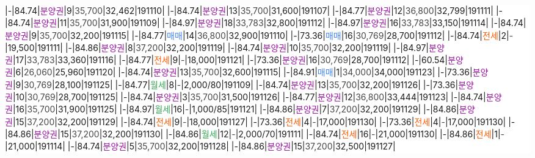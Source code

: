 |-|84.74|<span style="color:#9C11A5">분양권</span>|9|<span style="color:#444444">35,700</span>|32,462|191110|
|-|84.74|<span style="color:#9C11A5">분양권</span>|13|<span style="color:#444444">35,700</span>|31,600|191107|
|-|84.77|<span style="color:#9C11A5">분양권</span>|12|<span style="color:#444444">36,800</span>|32,799|191111|
|-|84.74|<span style="color:#9C11A5">분양권</span>|11|<span style="color:#444444">35,700</span>|31,900|191109|
|-|84.97|<span style="color:#9C11A5">분양권</span>|18|<span style="color:#444444">33,783</span>|32,800|191112|
|-|84.97|<span style="color:#9C11A5">분양권</span>|16|<span style="color:#444444">33,783</span>|33,150|191114|
|-|84.74|<span style="color:#9C11A5">분양권</span>|9|<span style="color:#444444">35,700</span>|32,200|191115|
|-|84.77|<span style="color:#4285f3">매매</span>|14|<span style="color:#444444">36,800</span>|32,900|191110|
|-|73.36|<span style="color:#4285f3">매매</span>|16|<span style="color:#444444">30,769</span>|28,700|191112|
|-|84.74|<span style="color:#ff5a00">전세</span>|2|<span style="color:#444444">-</span>|19,500|191111|
|-|84.86|<span style="color:#9C11A5">분양권</span>|8|<span style="color:#444444">37,200</span>|32,200|191119|
|-|84.74|<span style="color:#9C11A5">분양권</span>|10|<span style="color:#444444">35,700</span>|32,200|191119|
|-|84.97|<span style="color:#9C11A5">분양권</span>|17|<span style="color:#444444">33,783</span>|33,360|191116|
|-|84.77|<span style="color:#ff5a00">전세</span>|9|<span style="color:#444444">-</span>|18,000|191121|
|-|73.36|<span style="color:#9C11A5">분양권</span>|16|<span style="color:#444444">30,769</span>|28,700|191112|
|-|60.54|<span style="color:#9C11A5">분양권</span>|6|<span style="color:#444444">26,060</span>|25,960|191120|
|-|84.74|<span style="color:#9C11A5">분양권</span>|13|<span style="color:#444444">35,700</span>|32,600|191115|
|-|84.91|<span style="color:#4285f3">매매</span>|1|<span style="color:#444444">34,000</span>|34,000|191123|
|-|73.36|<span style="color:#9C11A5">분양권</span>|9|<span style="color:#444444">30,769</span>|28,100|191125|
|-|84.77|<span style="color:#34a853">월세</span>|8|<span style="color:#444444">-</span>|2,000/80|191109|
|-|84.74|<span style="color:#9C11A5">분양권</span>|13|<span style="color:#444444">35,700</span>|32,200|191126|
|-|73.36|<span style="color:#9C11A5">분양권</span>|10|<span style="color:#444444">30,769</span>|28,700|191125|
|-|84.74|<span style="color:#9C11A5">분양권</span>|3|<span style="color:#444444">35,700</span>|31,500|191126|
|-|84.77|<span style="color:#9C11A5">분양권</span>|12|<span style="color:#444444">36,800</span>|33,444|191123|
|-|84.74|<span style="color:#9C11A5">분양권</span>|16|<span style="color:#444444">35,700</span>|31,900|191125|
|-|84.97|<span style="color:#34a853">월세</span>|16|<span style="color:#444444">-</span>|1,000/85|191121|
|-|84.86|<span style="color:#9C11A5">분양권</span>|7|<span style="color:#444444">37,200</span>|32,200|191129|
|-|84.86|<span style="color:#9C11A5">분양권</span>|15|<span style="color:#444444">37,200</span>|32,200|191129|
|-|84.74|<span style="color:#ff5a00">전세</span>|9|<span style="color:#444444">-</span>|18,000|191127|
|-|73.36|<span style="color:#ff5a00">전세</span>|4|<span style="color:#444444">-</span>|17,000|191130|
|-|73.36|<span style="color:#ff5a00">전세</span>|4|<span style="color:#444444">-</span>|17,000|191130|
|-|84.86|<span style="color:#9C11A5">분양권</span>|15|<span style="color:#444444">37,200</span>|32,200|191130|
|-|84.86|<span style="color:#34a853">월세</span>|12|<span style="color:#444444">-</span>|2,000/70|191111|
|-|84.74|<span style="color:#ff5a00">전세</span>|16|<span style="color:#444444">-</span>|21,000|191130|
|-|84.86|<span style="color:#ff5a00">전세</span>|1|<span style="color:#444444">-</span>|21,000|191114|
|-|84.74|<span style="color:#9C11A5">분양권</span>|5|<span style="color:#444444">35,700</span>|32,200|191128|
|-|84.86|<span style="color:#9C11A5">분양권</span>|15|<span style="color:#444444">37,200</span>|32,500|191127|